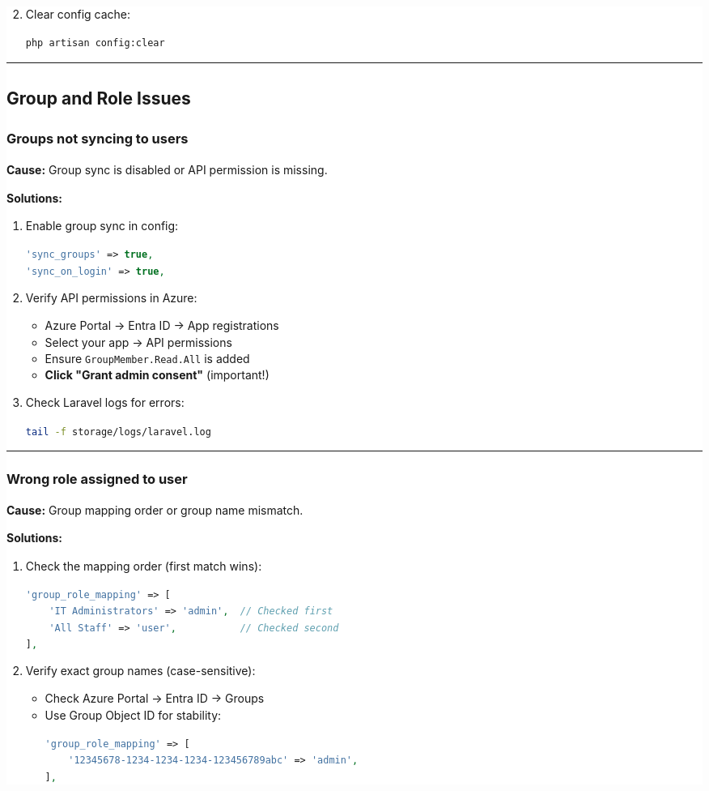 2. Clear config cache:
   ```bash
   php artisan config:clear
   ```

---

## Group and Role Issues

### Groups not syncing to users

**Cause:** Group sync is disabled or API permission is missing.

**Solutions:**

1. Enable group sync in config:
   ```php
   'sync_groups' => true,
   'sync_on_login' => true,
   ```

2. Verify API permissions in Azure:
   - Azure Portal → Entra ID → App registrations
   - Select your app → API permissions
   - Ensure `GroupMember.Read.All` is added
   - **Click "Grant admin consent"** (important!)

3. Check Laravel logs for errors:
   ```bash
   tail -f storage/logs/laravel.log
   ```

---

### Wrong role assigned to user

**Cause:** Group mapping order or group name mismatch.

**Solutions:**

1. Check the mapping order (first match wins):
   ```php
   'group_role_mapping' => [
       'IT Administrators' => 'admin',  // Checked first
       'All Staff' => 'user',           // Checked second
   ],
   ```

2. Verify exact group names (case-sensitive):
   - Check Azure Portal → Entra ID → Groups
   - Use Group Object ID for stability:
     ```php
     'group_role_mapping' => [
         '12345678-1234-1234-1234-123456789abc' => 'admin',
     ],
     ```

